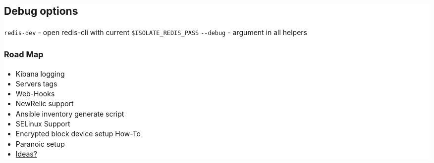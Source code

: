 ## Debug options
`redis-dev` - open redis-cli with current `$ISOLATE_REDIS_PASS`
`--debug` - argument in all helpers

### Road Map

* Kibana logging
* Servers tags
* Web-Hooks
* NewRelic support
* Ansible inventory generate script
* SELinux Support
* Encrypted block device setup How-To
* Paranoic setup
* [Ideas?](mailto:ilya.yakovlev@me.com)
